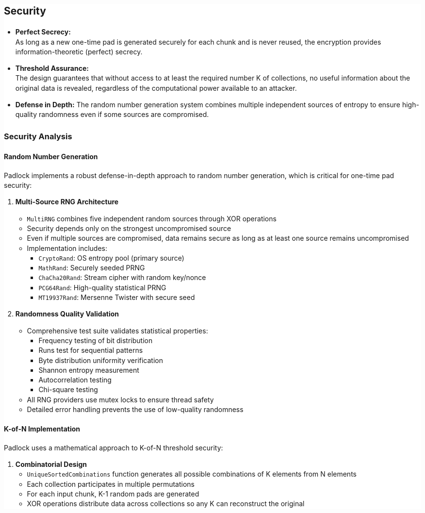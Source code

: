 ## Security

- **Perfect Secrecy:**  
  As long as a new one-time pad is generated securely for each chunk and is never reused, the encryption provides information-theoretic (perfect) secrecy.

- **Threshold Assurance:**  
  The design guarantees that without access to at least the required number K of collections, no useful information about the original data is revealed, regardless of the computational power available to an attacker.

- **Defense in Depth:**
  The random number generation system combines multiple independent sources of entropy to ensure high-quality randomness even if some sources are compromised.

### Security Analysis

#### Random Number Generation

Padlock implements a robust defense-in-depth approach to random number generation, which is critical for one-time pad security:

1. **Multi-Source RNG Architecture**
   - `MultiRNG` combines five independent random sources through XOR operations
   - Security depends only on the strongest uncompromised source
   - Even if multiple sources are compromised, data remains secure as long as at least one source remains uncompromised
   - Implementation includes:
     - `CryptoRand`: OS entropy pool (primary source)
     - `MathRand`: Securely seeded PRNG
     - `ChaCha20Rand`: Stream cipher with random key/nonce
     - `PCG64Rand`: High-quality statistical PRNG
     - `MT19937Rand`: Mersenne Twister with secure seed

2. **Randomness Quality Validation**
   - Comprehensive test suite validates statistical properties:
     - Frequency testing of bit distribution
     - Runs test for sequential patterns
     - Byte distribution uniformity verification
     - Shannon entropy measurement
     - Autocorrelation testing
     - Chi-square testing
   - All RNG providers use mutex locks to ensure thread safety
   - Detailed error handling prevents the use of low-quality randomness

#### K-of-N Implementation

Padlock uses a mathematical approach to K-of-N threshold security:

1. **Combinatorial Design**
   - `UniqueSortedCombinations` function generates all possible combinations of K elements from N elements
   - Each collection participates in multiple permutations
   - For each input chunk, K-1 random pads are generated
   - XOR operations distribute data across collections so any K can reconstruct the original
